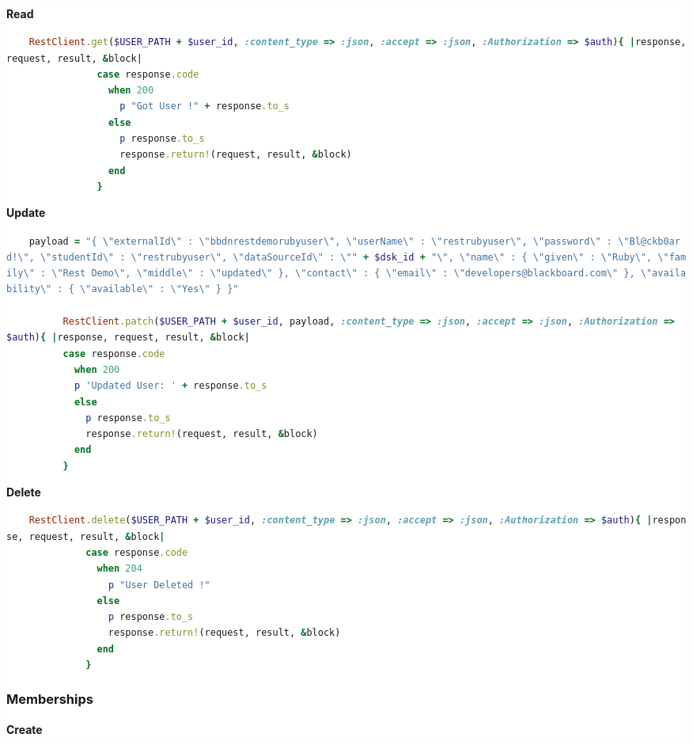 **Read**

~~~ ruby
    RestClient.get($USER_PATH + $user_id, :content_type => :json, :accept => :json, :Authorization => $auth){ |response, request, result, &block|
                case response.code
                  when 200
                    p "Got User !" + response.to_s
                  else
                    p response.to_s
                    response.return!(request, result, &block)
                  end
                } 
~~~

**Update**

~~~ ruby
    payload = "{ \"externalId\" : \"bbdnrestdemorubyuser\", \"userName\" : \"restrubyuser\", \"password\" : \"Bl@ckb0ard!\", \"studentId\" : \"restrubyuser\", \"dataSourceId\" : \"" + $dsk_id + "\", \"name\" : { \"given\" : \"Ruby\", \"family\" : \"Rest Demo\", \"middle\" : \"updated\" }, \"contact\" : { \"email\" : \"developers@blackboard.com\" }, \"availability\" : { \"available\" : \"Yes\" } }"
      
          RestClient.patch($USER_PATH + $user_id, payload, :content_type => :json, :accept => :json, :Authorization => $auth){ |response, request, result, &block|
          case response.code
            when 200
            p 'Updated User: ' + response.to_s
            else
              p response.to_s
              response.return!(request, result, &block)
            end
          }
~~~

**Delete**

~~~ ruby
    RestClient.delete($USER_PATH + $user_id, :content_type => :json, :accept => :json, :Authorization => $auth){ |response, request, result, &block|
              case response.code
                when 204
                  p "User Deleted !"
                else
                  p response.to_s
                  response.return!(request, result, &block)
                end
              }
~~~


### Memberships

**Create**
